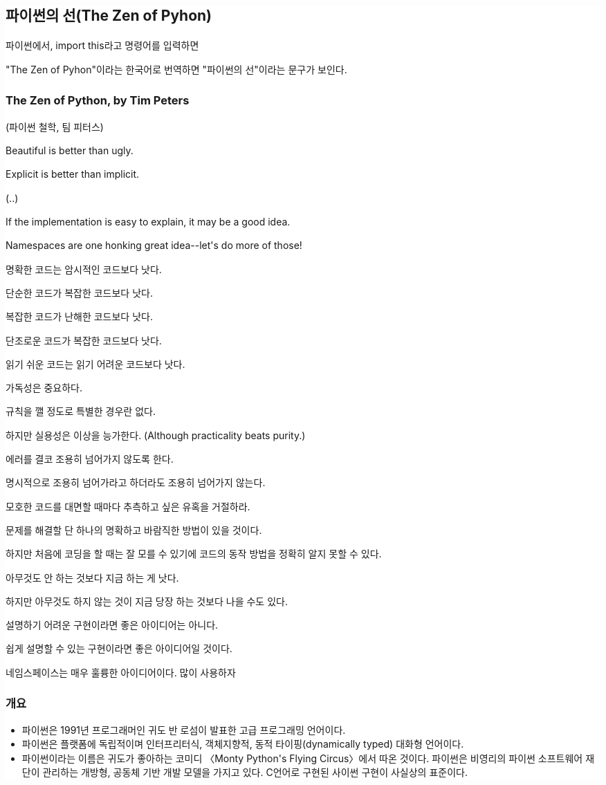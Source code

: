 
## 파이썬의 선(The Zen of Pyhon)


파이썬에서, import this라고 명령어를 입력하면 

"The Zen of Pyhon"이라는 한국어로 번역하면 "파이썬의 선"이라는 문구가 보인다.


### The Zen of Python, by Tim Peters
(파이썬 철학, 팀 피터스)

Beautiful is better than ugly. 

Explicit is better than implicit. 

(..)

If the implementation is easy to explain, it may be a good idea.

Namespaces are one honking great idea--let's do more of those!

명확한 코드는 암시적인 코드보다 낫다.

단순한 코드가 복잡한 코드보다 낫다.

복잡한 코드가 난해한 코드보다 낫다.

단조로운 코드가 복잡한 코드보다 낫다.

읽기 쉬운 코드는 읽기 어려운 코드보다 낫다.

가독성은 중요하다.

규칙을 깰 정도로 특별한 경우란 없다.

하지만 실용성은 이상을 능가한다.
(Although practicality beats purity.)

에러를 결코 조용히 넘어가지 않도록 한다.

명시적으로 조용히 넘어가라고 하더라도 조용히 넘어가지 않는다.

모호한 코드를 대면할 때마다 추측하고 싶은 유혹을 거절하라.

문제를 해결할 단 하나의 명확하고 바람직한 방법이 있을 것이다.

하지만 처음에 코딩을 할 때는 잘 모를 수 있기에 코드의 동작 방법을 정확히 알지 못할 수 있다.

아무것도 안 하는 것보다 지금 하는 게 낫다.

하지만 아무것도 하지 않는 것이 지금 당장 하는 것보다 나을 수도 있다.

설명하기 어려운 구현이라면 좋은 아이디어는 아니다.

쉽게 설명할 수 있는 구현이라면 좋은 아이디어일 것이다.

네임스페이스는 매우 훌륭한 아이디어이다. 많이 사용하자


 ### 개요 

- 파이썬은 1991년 프로그래머인 귀도 반 로섬이 발표한 고급 프로그래밍 언어이다.
- 파이썬은 플랫폼에 독립적이며 인터프리터식, 객체지향적, 동적 타이핑(dynamically typed) 대화형 언어이다. 
- 파이썬이라는 이름은 귀도가 좋아하는 코미디 〈Monty Python's Flying Circus〉에서 따온 것이다. 파이썬은 비영리의 파이썬 소프트웨어 재단이 관리하는 개방형, 공동체 기반 개발 모델을 가지고 있다. C언어로 구현된 사이썬 구현이 사실상의 표준이다.

